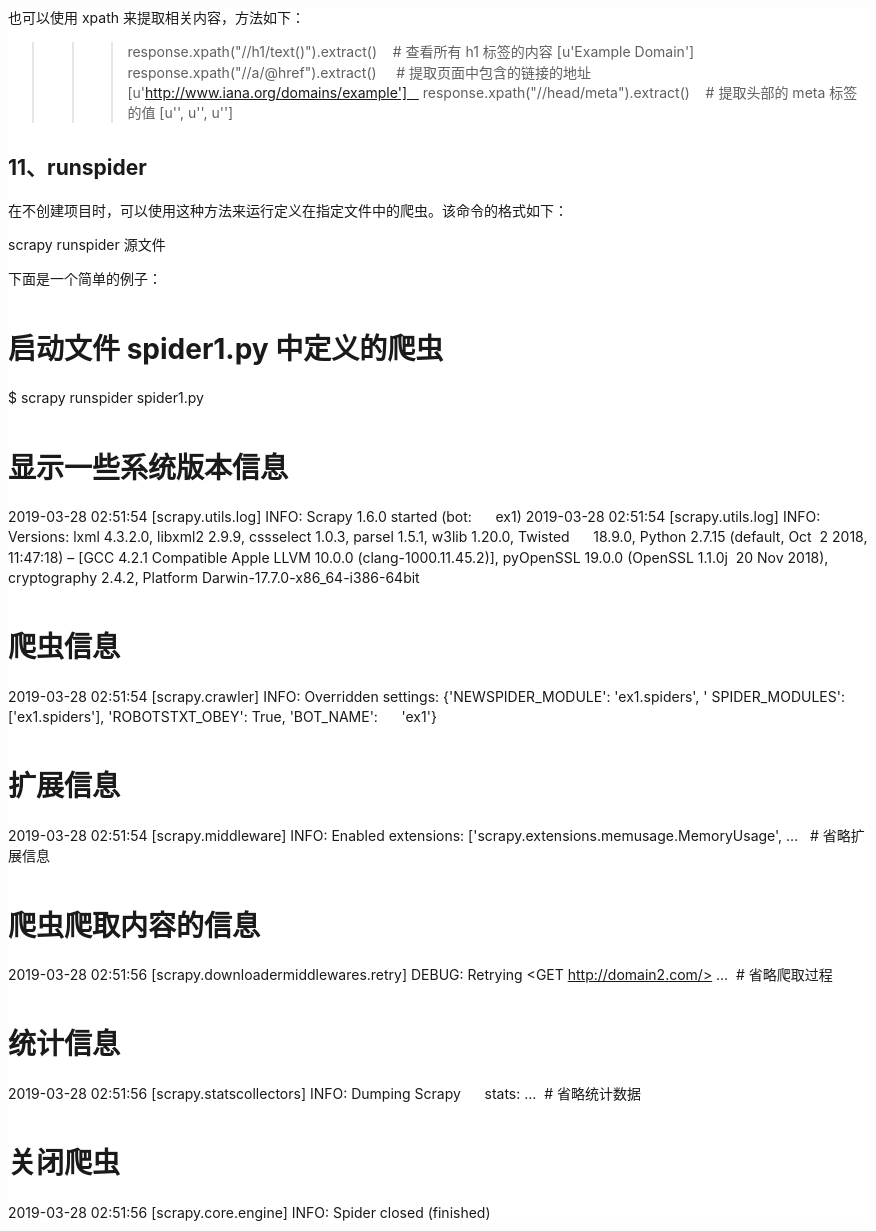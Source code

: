 也可以使用 xpath 来提取相关内容，方法如下：

>>> response.xpath("//h1/text()").extract()    # 查看所有 h1 标签的内容
[u'Example Domain']
>>> response.xpath("//a/@href").extract()     # 提取页面中包含的链接的地址
[u'http://www.iana.org/domains/example']   
>>> response.xpath("//head/meta").extract()    # 提取头部的 meta 标签的值
[u'<meta charset="utf-8">',
u'<meta http-equiv="Content-type" content="text/html; charset=utf-8">',
u'<meta name="viewport" content="width=device-width, initial-scale=1">']

## 11、runspider

在不创建项目时，可以使用这种方法来运行定义在指定文件中的爬虫。该命令的格式如下：

scrapy runspider 源文件

下面是一个简单的例子：

# 启动文件 spider1.py 中定义的爬虫
$ scrapy runspider spider1.py
# 显示一些系统版本信息
2019-03-28 02:51:54 [scrapy.utils.log] INFO: Scrapy 1.6.0 started (bot:
     ex1)
2019-03-28 02:51:54 [scrapy.utils.log] INFO: Versions: lxml 4.3.2.0,
libxml2 2.9.9, cssselect 1.0.3, parsel 1.5.1, w3lib 1.20.0, Twisted
     18.9.0,
Python 2.7.15 (default, Oct  2 2018, 11:47:18) –
[GCC 4.2.1 Compatible Apple LLVM 10.0.0 (clang-1000.11.45.2)],
pyOpenSSL 19.0.0 (OpenSSL 1.1.0j  20 Nov 2018), cryptography 2.4.2,
Platform Darwin-17.7.0-x86_64-i386-64bit
# 爬虫信息
2019-03-28 02:51:54 [scrapy.crawler] INFO:
Overridden settings: {'NEWSPIDER_MODULE': 'ex1.spiders', '
SPIDER_MODULES': ['ex1.spiders'], 'ROBOTSTXT_OBEY': True, 'BOT_NAME':
     'ex1'}
# 扩展信息
2019-03-28 02:51:54 [scrapy.middleware] INFO: Enabled extensions:
['scrapy.extensions.memusage.MemoryUsage',
…   # 省略扩展信息
# 爬虫爬取内容的信息
2019-03-28 02:51:56 [scrapy.downloadermiddlewares.retry]
DEBUG: Retrying <GET http://domain2.com/>
…  # 省略爬取过程
# 统计信息
2019-03-28 02:51:56 [scrapy.statscollectors] INFO: Dumping Scrapy
     stats:
…  # 省略统计数据
# 关闭爬虫
2019-03-28 02:51:56 [scrapy.core.engine] INFO: Spider closed (finished)
